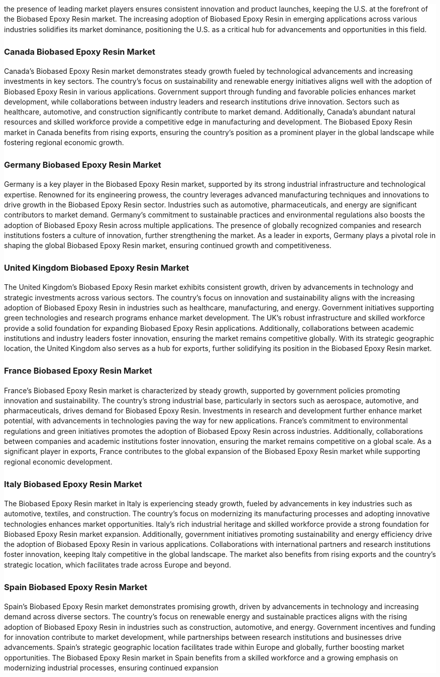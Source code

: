 the presence of leading market players ensures consistent innovation and product launches, keeping the U.S. at the forefront of the Biobased Epoxy Resin market. The increasing adoption of Biobased Epoxy Resin in emerging applications across various industries solidifies its market dominance, positioning the U.S. as a critical hub for advancements and opportunities in this field.</p><h3>Canada Biobased Epoxy Resin Market</h3><p>Canada&rsquo;s Biobased Epoxy Resin market demonstrates steady growth fueled by technological advancements and increasing investments in key sectors. The country&rsquo;s focus on sustainability and renewable energy initiatives aligns well with the adoption of Biobased Epoxy Resin in various applications. Government support through funding and favorable policies enhances market development, while collaborations between industry leaders and research institutions drive innovation. Sectors such as healthcare, automotive, and construction significantly contribute to market demand. Additionally, Canada&rsquo;s abundant natural resources and skilled workforce provide a competitive edge in manufacturing and development. The Biobased Epoxy Resin market in Canada benefits from rising exports, ensuring the country&rsquo;s position as a prominent player in the global landscape while fostering regional economic growth.</p><h3>Germany Biobased Epoxy Resin Market</h3><p>Germany is a key player in the Biobased Epoxy Resin market, supported by its strong industrial infrastructure and technological expertise. Renowned for its engineering prowess, the country leverages advanced manufacturing techniques and innovations to drive growth in the Biobased Epoxy Resin sector. Industries such as automotive, pharmaceuticals, and energy are significant contributors to market demand. Germany&rsquo;s commitment to sustainable practices and environmental regulations also boosts the adoption of Biobased Epoxy Resin across multiple applications. The presence of globally recognized companies and research institutions fosters a culture of innovation, further strengthening the market. As a leader in exports, Germany plays a pivotal role in shaping the global Biobased Epoxy Resin market, ensuring continued growth and competitiveness.</p><h3>United Kingdom Biobased Epoxy Resin Market</h3><p>The United Kingdom&rsquo;s Biobased Epoxy Resin market exhibits consistent growth, driven by advancements in technology and strategic investments across various sectors. The country&rsquo;s focus on innovation and sustainability aligns with the increasing adoption of Biobased Epoxy Resin in industries such as healthcare, manufacturing, and energy. Government initiatives supporting green technologies and research programs enhance market development. The UK&rsquo;s robust infrastructure and skilled workforce provide a solid foundation for expanding Biobased Epoxy Resin applications. Additionally, collaborations between academic institutions and industry leaders foster innovation, ensuring the market remains competitive globally. With its strategic geographic location, the United Kingdom also serves as a hub for exports, further solidifying its position in the Biobased Epoxy Resin market.</p><h3>France Biobased Epoxy Resin Market</h3><p>France&rsquo;s Biobased Epoxy Resin market is characterized by steady growth, supported by government policies promoting innovation and sustainability. The country&rsquo;s strong industrial base, particularly in sectors such as aerospace, automotive, and pharmaceuticals, drives demand for Biobased Epoxy Resin. Investments in research and development further enhance market potential, with advancements in technologies paving the way for new applications. France&rsquo;s commitment to environmental regulations and green initiatives promotes the adoption of Biobased Epoxy Resin across industries. Additionally, collaborations between companies and academic institutions foster innovation, ensuring the market remains competitive on a global scale. As a significant player in exports, France contributes to the global expansion of the Biobased Epoxy Resin market while supporting regional economic development.</p><h3>Italy Biobased Epoxy Resin Market</h3><p>The Biobased Epoxy Resin market in Italy is experiencing steady growth, fueled by advancements in key industries such as automotive, textiles, and construction. The country&rsquo;s focus on modernizing its manufacturing processes and adopting innovative technologies enhances market opportunities. Italy&rsquo;s rich industrial heritage and skilled workforce provide a strong foundation for Biobased Epoxy Resin market expansion. Additionally, government initiatives promoting sustainability and energy efficiency drive the adoption of Biobased Epoxy Resin in various applications. Collaborations with international partners and research institutions foster innovation, keeping Italy competitive in the global landscape. The market also benefits from rising exports and the country&rsquo;s strategic location, which facilitates trade across Europe and beyond.</p><h3>Spain Biobased Epoxy Resin Market</h3><p>Spain&rsquo;s Biobased Epoxy Resin market demonstrates promising growth, driven by advancements in technology and increasing demand across diverse sectors. The country&rsquo;s focus on renewable energy and sustainable practices aligns with the rising adoption of Biobased Epoxy Resin in industries such as construction, automotive, and energy. Government incentives and funding for innovation contribute to market development, while partnerships between research institutions and businesses drive advancements. Spain&rsquo;s strategic geographic location facilitates trade within Europe and globally, further boosting market opportunities. The Biobased Epoxy Resin market in Spain benefits from a skilled workforce and a growing emphasis on modernizing industrial processes, ensuring continued expansion